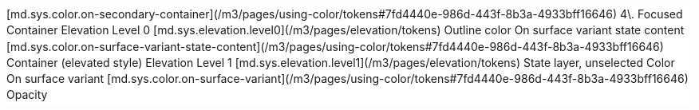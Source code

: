<td>[md.sys.color.on-secondary-container](/m3/pages/using-color/tokens#7fd4440e-986d-443f-8b3a-4933bff16646)</td>

</tr>

<tr>

<th rowspan="11">4\. Focused  
</th>

<td>Container</td>

<td>Elevation</td>

<td>Level 0</td>

<td>[md.sys.elevation.level0](/m3/pages/elevation/tokens)</td>

</tr>

<tr>

<td></td>

<td>Outline color</td>

<td>On surface variant state content</td>

<td>[md.sys.color.on-surface-variant-state-content](/m3/pages/using-color/tokens#7fd4440e-986d-443f-8b3a-4933bff16646)</td>

</tr>

<tr>

<td>Container  
(elevated style)</td>

<td>Elevation</td>

<td>Level 1</td>

<td>[md.sys.elevation.level1](/m3/pages/elevation/tokens)</td>

</tr>

<tr>

<td>State layer, unselected</td>

<td>Color</td>

<td>On surface variant</td>

<td>[md.sys.color.on-surface-variant](/m3/pages/using-color/tokens#7fd4440e-986d-443f-8b3a-4933bff16646)</td>

</tr>

<tr>

<td></td>

<td>Opacity</td>
